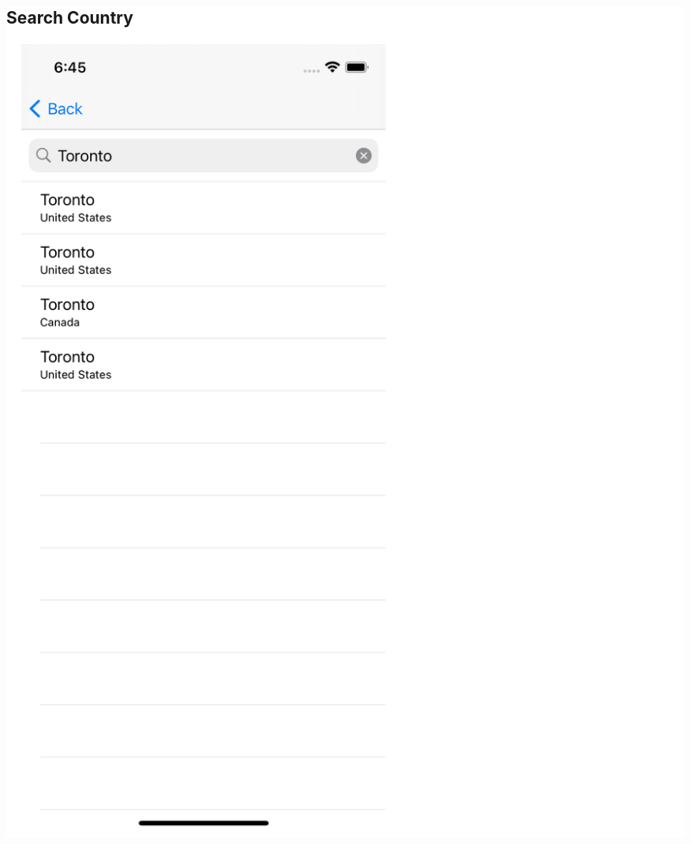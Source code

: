 ## **Search Country**

<img src="https://github.com/noarrassam/WeatherApp/blob/main/Images/2.png" width="500" height="1000">
